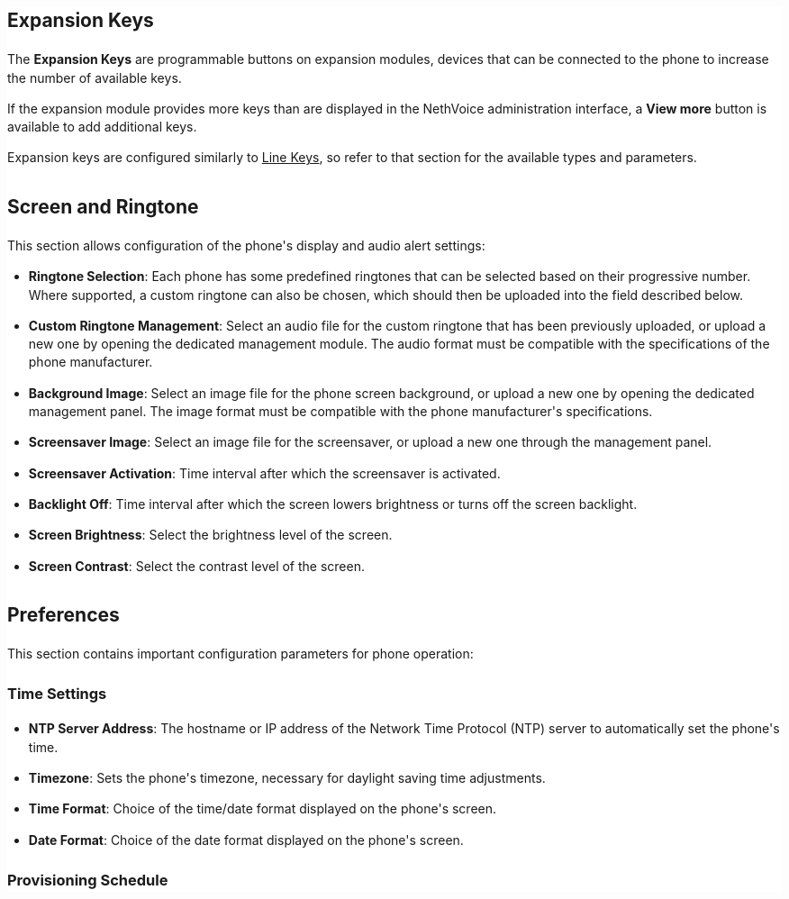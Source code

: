 ## Expansion Keys

The **Expansion Keys** are programmable buttons on expansion modules, devices that can be connected to the phone to increase the number of available keys.

If the expansion module provides more keys than are displayed in the NethVoice administration interface, a **View more** button is available to add additional keys.

Expansion keys are configured similarly to [Line Keys](#line-keys), so refer to that section for the available types and parameters.

## Screen and Ringtone

This section allows configuration of the phone's display and audio alert settings:

- **Ringtone Selection**: Each phone has some predefined ringtones that can be selected based on their progressive number. Where supported, a custom ringtone can also be chosen, which should then be uploaded into the field described below.

- **Custom Ringtone Management**: Select an audio file for the custom ringtone that has been previously uploaded, or upload a new one by opening the dedicated management module. The audio format must be compatible with the specifications of the phone manufacturer.

- **Background Image**: Select an image file for the phone screen background, or upload a new one by opening the dedicated management panel. The image format must be compatible with the phone manufacturer's specifications.

- **Screensaver Image**: Select an image file for the screensaver, or upload a new one through the management panel.

- **Screensaver Activation**: Time interval after which the screensaver is activated.

- **Backlight Off**: Time interval after which the screen lowers brightness or turns off the screen backlight.

- **Screen Brightness**: Select the brightness level of the screen.

- **Screen Contrast**: Select the contrast level of the screen.

## Preferences

This section contains important configuration parameters for phone operation:

### Time Settings

- **NTP Server Address**: The hostname or IP address of the Network Time Protocol (NTP) server to automatically set the phone's time.

- **Timezone**: Sets the phone's timezone, necessary for daylight saving time adjustments.

- **Time Format**: Choice of the time/date format displayed on the phone's screen.

- **Date Format**: Choice of the date format displayed on the phone's screen.

### Provisioning Schedule
